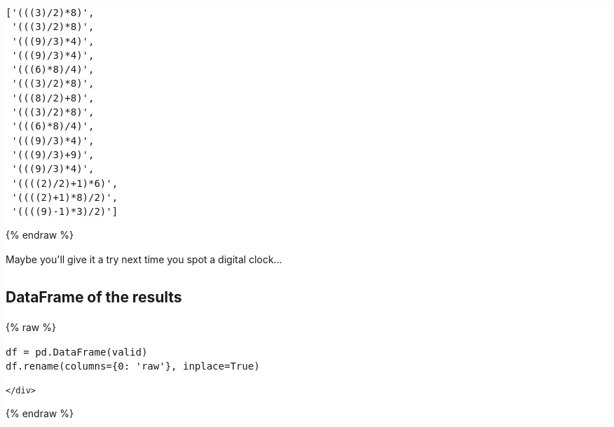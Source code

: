 <pre>[&#39;(((3)/2)*8)&#39;,
 &#39;(((3)/2)*8)&#39;,
 &#39;(((9)/3)*4)&#39;,
 &#39;(((9)/3)*4)&#39;,
 &#39;(((6)*8)/4)&#39;,
 &#39;(((3)/2)*8)&#39;,
 &#39;(((8)/2)+8)&#39;,
 &#39;(((3)/2)*8)&#39;,
 &#39;(((6)*8)/4)&#39;,
 &#39;(((9)/3)*4)&#39;,
 &#39;(((9)/3)+9)&#39;,
 &#39;(((9)/3)*4)&#39;,
 &#39;((((2)/2)+1)*6)&#39;,
 &#39;((((2)+1)*8)/2)&#39;,
 &#39;((((9)-1)*3)/2)&#39;]</pre>
</div>

</div>

</div>
</div>

</div>
    {% endraw %}

<div class="cell border-box-sizing text_cell rendered"><div class="inner_cell">
<div class="text_cell_render border-box-sizing rendered_html">
<p>Maybe you'll give it a try next time you spot a digital clock...</p>

</div>
</div>
</div>
<div class="cell border-box-sizing text_cell rendered"><div class="inner_cell">
<div class="text_cell_render border-box-sizing rendered_html">
<h2 id="DataFrame-of-the-results">DataFrame of the results<a class="anchor-link" href="#DataFrame-of-the-results"> </a></h2>
</div>
</div>
</div>
    {% raw %}
    
<div class="cell border-box-sizing code_cell rendered">
<div class="input">

<div class="inner_cell">
    <div class="input_area">
<div class=" highlight hl-ipython3"><pre><span></span><span class="n">df</span> <span class="o">=</span> <span class="n">pd</span><span class="o">.</span><span class="n">DataFrame</span><span class="p">(</span><span class="n">valid</span><span class="p">)</span>
<span class="n">df</span><span class="o">.</span><span class="n">rename</span><span class="p">(</span><span class="n">columns</span><span class="o">=</span><span class="p">{</span><span class="mi">0</span><span class="p">:</span> <span class="s1">&#39;raw&#39;</span><span class="p">},</span> <span class="n">inplace</span><span class="o">=</span><span class="kc">True</span><span class="p">)</span>
</pre></div>

    </div>
</div>
</div>

</div>
    {% endraw %}
